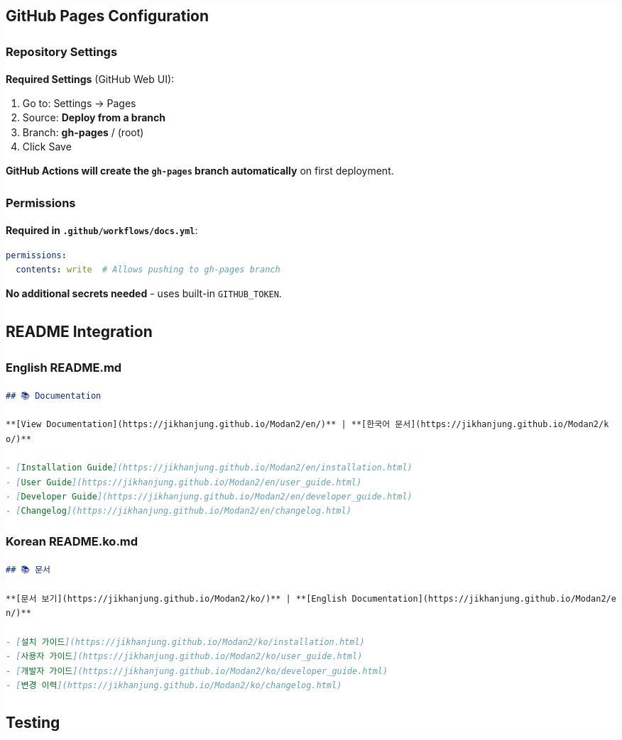 ## GitHub Pages Configuration

### Repository Settings

**Required Settings** (GitHub Web UI):
1. Go to: Settings → Pages
2. Source: **Deploy from a branch**
3. Branch: **gh-pages** / (root)
4. Click Save

**GitHub Actions will create the `gh-pages` branch automatically** on first deployment.

### Permissions

**Required in `.github/workflows/docs.yml`**:
```yaml
permissions:
  contents: write  # Allows pushing to gh-pages branch
```

**No additional secrets needed** - uses built-in `GITHUB_TOKEN`.

## README Integration

### English README.md

```markdown
## 📚 Documentation

**[View Documentation](https://jikhanjung.github.io/Modan2/en/)** | **[한국어 문서](https://jikhanjung.github.io/Modan2/ko/)**

- [Installation Guide](https://jikhanjung.github.io/Modan2/en/installation.html)
- [User Guide](https://jikhanjung.github.io/Modan2/en/user_guide.html)
- [Developer Guide](https://jikhanjung.github.io/Modan2/en/developer_guide.html)
- [Changelog](https://jikhanjung.github.io/Modan2/en/changelog.html)
```

### Korean README.ko.md

```markdown
## 📚 문서

**[문서 보기](https://jikhanjung.github.io/Modan2/ko/)** | **[English Documentation](https://jikhanjung.github.io/Modan2/en/)**

- [설치 가이드](https://jikhanjung.github.io/Modan2/ko/installation.html)
- [사용자 가이드](https://jikhanjung.github.io/Modan2/ko/user_guide.html)
- [개발자 가이드](https://jikhanjung.github.io/Modan2/ko/developer_guide.html)
- [변경 이력](https://jikhanjung.github.io/Modan2/ko/changelog.html)
```

## Testing
